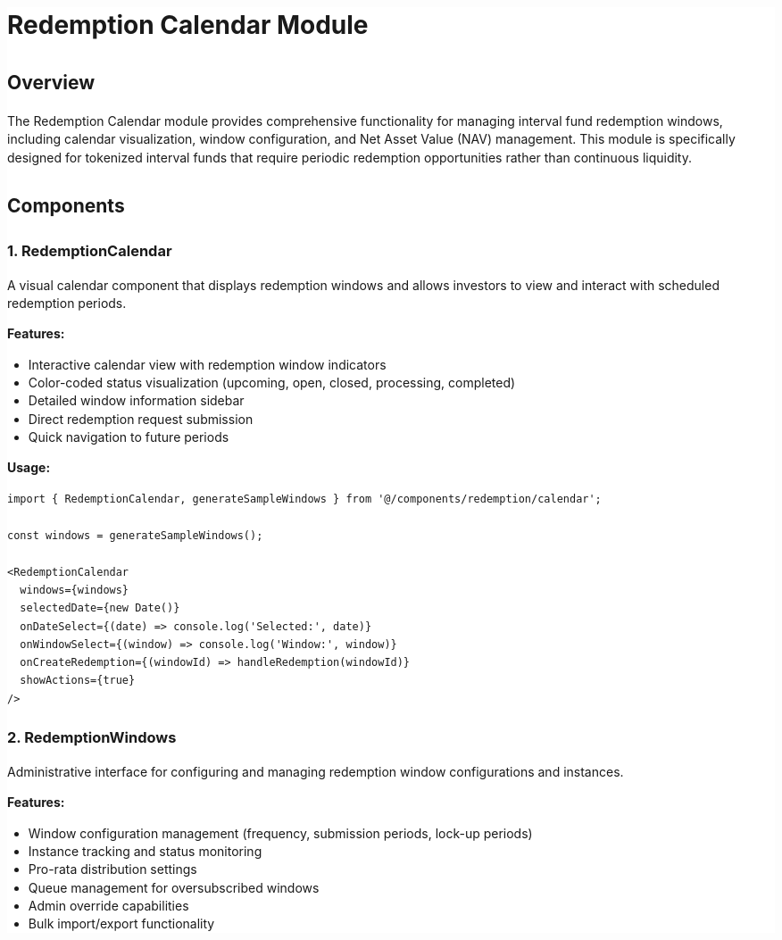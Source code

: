 # Redemption Calendar Module

## Overview

The Redemption Calendar module provides comprehensive functionality for managing interval fund redemption windows, including calendar visualization, window configuration, and Net Asset Value (NAV) management. This module is specifically designed for tokenized interval funds that require periodic redemption opportunities rather than continuous liquidity.

## Components

### 1. RedemptionCalendar

A visual calendar component that displays redemption windows and allows investors to view and interact with scheduled redemption periods.

**Features:**
- Interactive calendar view with redemption window indicators
- Color-coded status visualization (upcoming, open, closed, processing, completed)
- Detailed window information sidebar
- Direct redemption request submission
- Quick navigation to future periods

**Usage:**
```tsx
import { RedemptionCalendar, generateSampleWindows } from '@/components/redemption/calendar';

const windows = generateSampleWindows();

<RedemptionCalendar
  windows={windows}
  selectedDate={new Date()}
  onDateSelect={(date) => console.log('Selected:', date)}
  onWindowSelect={(window) => console.log('Window:', window)}
  onCreateRedemption={(windowId) => handleRedemption(windowId)}
  showActions={true}
/>
```

### 2. RedemptionWindows

Administrative interface for configuring and managing redemption window configurations and instances.

**Features:**
- Window configuration management (frequency, submission periods, lock-up periods)
- Instance tracking and status monitoring
- Pro-rata distribution settings
- Queue management for oversubscribed windows
- Admin override capabilities
- Bulk import/export functionality
